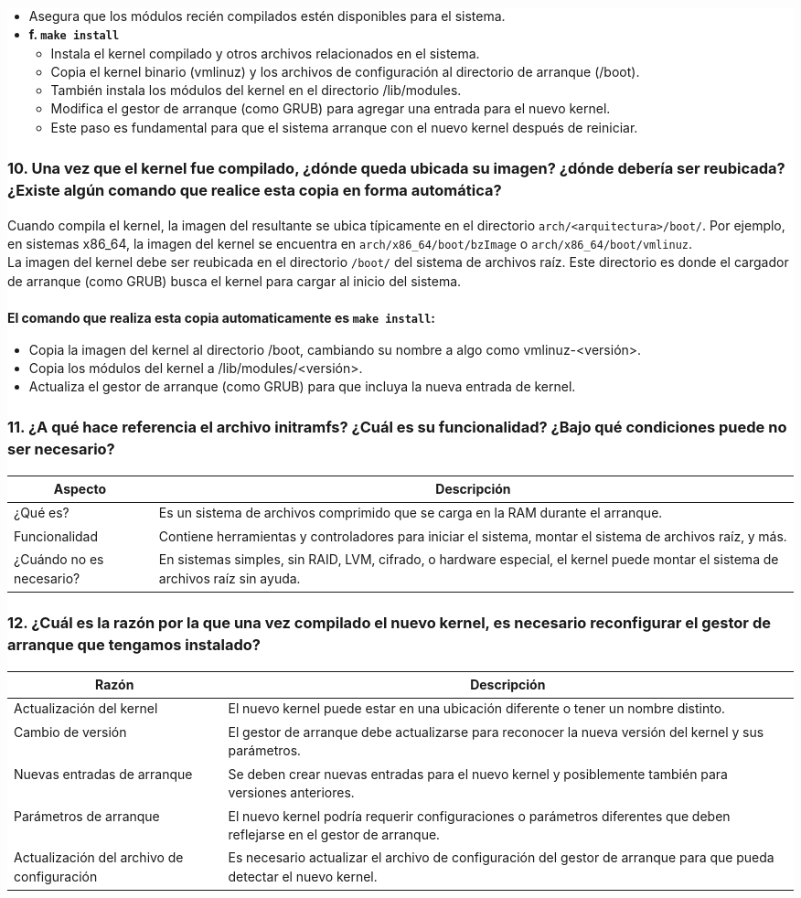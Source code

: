   - Asegura que los módulos recién compilados estén disponibles para el sistema.
- **f. `make install`**  
  - Instala el kernel compilado y otros archivos relacionados en el sistema.
  - Copia el kernel binario (vmlinuz) y los archivos de configuración al directorio de arranque (/boot).
  - También instala los módulos del kernel en el directorio /lib/modules.
  - Modifica el gestor de arranque (como GRUB) para agregar una entrada para el nuevo kernel.
  - Este paso es fundamental para que el sistema arranque con el nuevo kernel después de reiniciar.


### 10. Una vez que el kernel fue compilado, ¿dónde queda ubicada su imagen? ¿dónde debería ser reubicada? ¿Existe algún comando que realice esta copia en forma automática?  
Cuando compila el kernel, la imagen del  resultante se ubica típicamente en el directorio `arch/<arquitectura>/boot/`. Por ejemplo, en sistemas x86_64, la imagen del kernel se encuentra en `arch/x86_64/boot/bzImage` o `arch/x86_64/boot/vmlinuz`.  
La imagen del kernel debe ser reubicada en el directorio `/boot/` del sistema de archivos raíz. Este directorio es donde el cargador de arranque (como GRUB) busca el kernel para cargar al inicio del sistema.  
<br>
**El comando que realiza esta copia automaticamente es `make install`:** 
- Copia la imagen del kernel al directorio /boot, cambiando su nombre a algo como vmlinuz-<versión>.
- Copia los módulos del kernel a /lib/modules/<versión>.
- Actualiza el gestor de arranque (como GRUB) para que incluya la nueva entrada de kernel.

### 11. ¿A qué hace referencia el archivo initramfs? ¿Cuál es su funcionalidad? ¿Bajo qué condiciones puede no ser necesario?  
| Aspecto	               | Descripción                                                                                                                     |
| ------------------------ | ------------------------------------------------------------------------------------------------------------------------------- |
| ¿Qué es?	               | Es un sistema de archivos comprimido que se carga en la RAM durante el arranque.                                                |
| Funcionalidad	           | Contiene herramientas y controladores para iniciar el sistema, montar el sistema de archivos raíz, y más.                       |
| ¿Cuándo no es necesario? | En sistemas simples, sin RAID, LVM, cifrado, o hardware especial, el kernel puede montar el sistema de archivos raíz sin ayuda. |

### 12. ¿Cuál es la razón por la que una vez compilado el nuevo kernel, es necesario reconfigurar el gestor de arranque que tengamos instalado?  
| Razón	                                     | Descripción                                                                                                            |
| ------------------------------------------ | ---------------------------------------------------------------------------------------------------------------------- |
| Actualización del kernel	                 | El nuevo kernel puede estar en una ubicación diferente o tener un nombre distinto.                                     |
| Cambio de versión	                         | El gestor de arranque debe actualizarse para reconocer la nueva versión del kernel y sus parámetros.                   |
| Nuevas entradas de arranque	             | Se deben crear nuevas entradas para el nuevo kernel y posiblemente también para versiones anteriores.                  |
| Parámetros de arranque	                 | El nuevo kernel podría requerir configuraciones o parámetros diferentes que deben reflejarse en el gestor de arranque. |
| Actualización del archivo de configuración | Es necesario actualizar el archivo de configuración del gestor de arranque para que pueda detectar el nuevo kernel.    |
